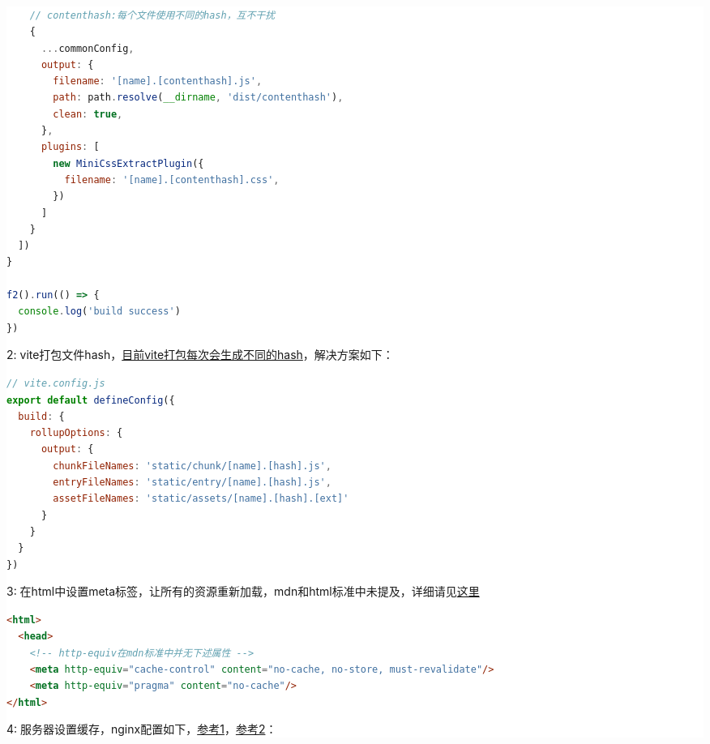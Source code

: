 ```javascript [webpack文件打包]
    // contenthash:每个文件使用不同的hash，互不干扰
    {
      ...commonConfig,
      output: {
        filename: '[name].[contenthash].js',
        path: path.resolve(__dirname, 'dist/contenthash'),
        clean: true,
      },
      plugins: [
        new MiniCssExtractPlugin({
          filename: '[name].[contenthash].css',
        })
      ]
    }
  ])
}

f2().run(() => {
  console.log('build success')
})

```

2: vite打包文件hash，[目前vite打包每次会生成不同的hash](https://github.com/vitejs/vite/issues/6773)，解决方案如下：

```javascript [vite文件打包]
// vite.config.js
export default defineConfig({
  build: {
    rollupOptions: {
      output: {
        chunkFileNames: 'static/chunk/[name].[hash].js',
        entryFileNames: 'static/entry/[name].[hash].js',
        assetFileNames: 'static/assets/[name].[hash].[ext]'
      }
    }
  }
})
```

3: 在html中设置meta标签，让所有的资源重新加载，mdn和html标准中未提及，详细请见[这里](../../usage-frame/基础/html#meta)

```html
<html>
  <head>
    <!-- http-equiv在mdn标准中并无下述属性 -->
    <meta http-equiv="cache-control" content="no-cache, no-store, must-revalidate"/>
    <meta http-equiv="pragma" content="no-cache"/>
</html>
```

4: 服务器设置缓存，nginx配置如下，[参考1](https://www.cnblogs.com/itzgr/p/13321980.html)，[参考2](https://www.cnblogs.com/hanease/p/15890509.html)：
